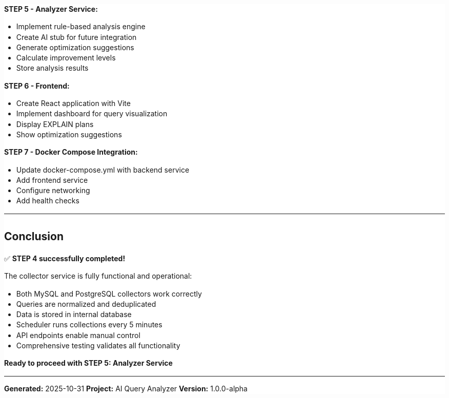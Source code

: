 **STEP 5 - Analyzer Service:**
- Implement rule-based analysis engine
- Create AI stub for future integration
- Generate optimization suggestions
- Calculate improvement levels
- Store analysis results

**STEP 6 - Frontend:**
- Create React application with Vite
- Implement dashboard for query visualization
- Display EXPLAIN plans
- Show optimization suggestions

**STEP 7 - Docker Compose Integration:**
- Update docker-compose.yml with backend service
- Add frontend service
- Configure networking
- Add health checks

---

## Conclusion

✅ **STEP 4 successfully completed!**

The collector service is fully functional and operational:
- Both MySQL and PostgreSQL collectors work correctly
- Queries are normalized and deduplicated
- Data is stored in internal database
- Scheduler runs collections every 5 minutes
- API endpoints enable manual control
- Comprehensive testing validates all functionality

**Ready to proceed with STEP 5: Analyzer Service**

---

**Generated:** 2025-10-31
**Project:** AI Query Analyzer
**Version:** 1.0.0-alpha
